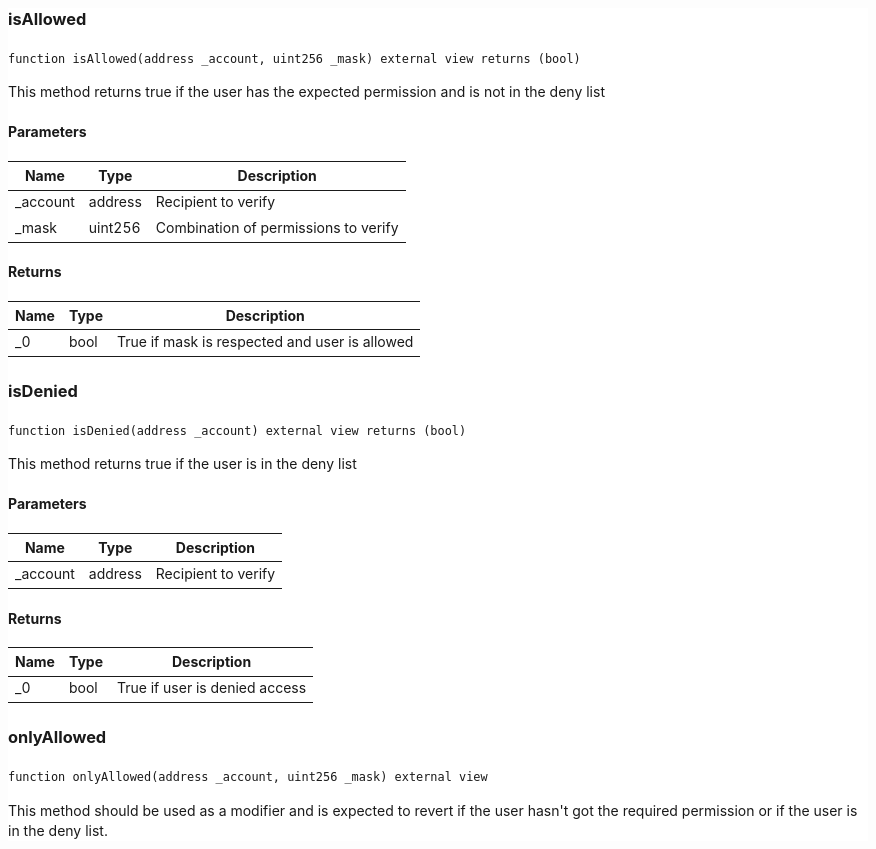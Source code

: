 ### isAllowed

```solidity
function isAllowed(address _account, uint256 _mask) external view returns (bool)
```

This method returns true if the user has the expected permission and         is not in the deny list



#### Parameters

| Name | Type | Description |
|---|---|---|
| _account | address | Recipient to verify |
| _mask | uint256 | Combination of permissions to verify |

#### Returns

| Name | Type | Description |
|---|---|---|
| _0 | bool | True if mask is respected and user is allowed |

### isDenied

```solidity
function isDenied(address _account) external view returns (bool)
```

This method returns true if the user is in the deny list



#### Parameters

| Name | Type | Description |
|---|---|---|
| _account | address | Recipient to verify |

#### Returns

| Name | Type | Description |
|---|---|---|
| _0 | bool | True if user is denied access |

### onlyAllowed

```solidity
function onlyAllowed(address _account, uint256 _mask) external view
```

This method should be used as a modifier and is expected to revert         if the user hasn&#39;t got the required permission or if the user is         in the deny list.
